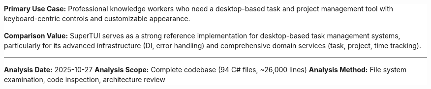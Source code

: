 **Primary Use Case:** Professional knowledge workers who need a desktop-based task and project management tool with keyboard-centric controls and customizable appearance.

**Comparison Value:** SuperTUI serves as a strong reference implementation for desktop-based task management systems, particularly for its advanced infrastructure (DI, error handling) and comprehensive domain services (task, project, time tracking).

---

**Analysis Date:** 2025-10-27
**Analysis Scope:** Complete codebase (94 C# files, ~26,000 lines)
**Analysis Method:** File system examination, code inspection, architecture review


